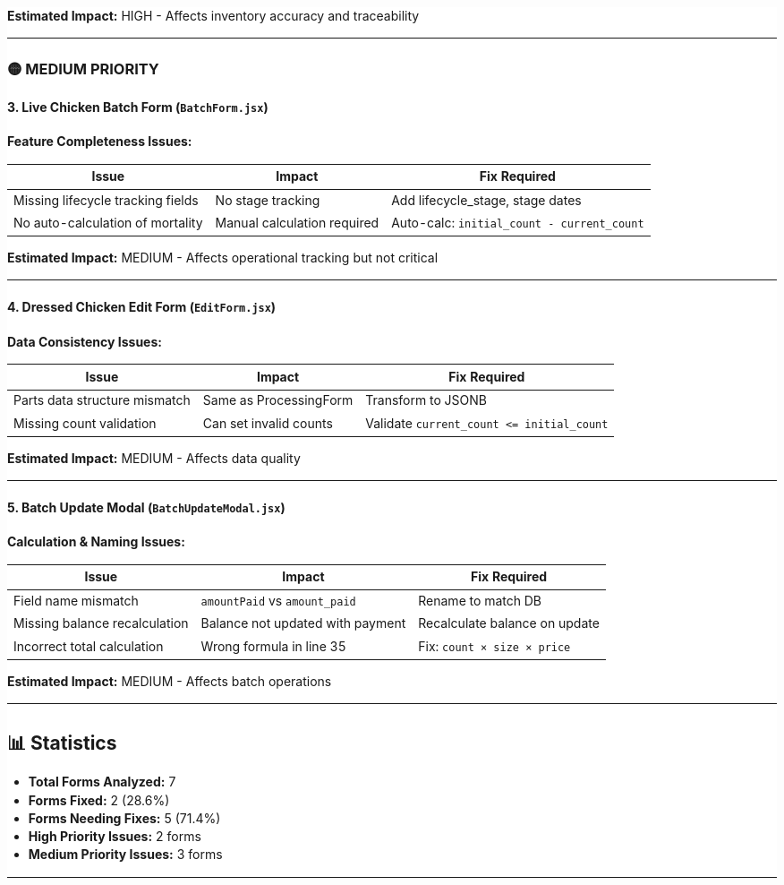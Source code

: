 **Estimated Impact:** HIGH - Affects inventory accuracy and traceability

---

### 🟡 MEDIUM PRIORITY

#### 3. Live Chicken Batch Form (`BatchForm.jsx`)
**Feature Completeness Issues:**

| Issue | Impact | Fix Required |
|-------|--------|--------------|
| Missing lifecycle tracking fields | No stage tracking | Add lifecycle_stage, stage dates |
| No auto-calculation of mortality | Manual calculation required | Auto-calc: `initial_count - current_count` |

**Estimated Impact:** MEDIUM - Affects operational tracking but not critical

---

#### 4. Dressed Chicken Edit Form (`EditForm.jsx`)
**Data Consistency Issues:**

| Issue | Impact | Fix Required |
|-------|--------|--------------|
| Parts data structure mismatch | Same as ProcessingForm | Transform to JSONB |
| Missing count validation | Can set invalid counts | Validate `current_count <= initial_count` |

**Estimated Impact:** MEDIUM - Affects data quality

---

#### 5. Batch Update Modal (`BatchUpdateModal.jsx`)
**Calculation & Naming Issues:**

| Issue | Impact | Fix Required |
|-------|--------|--------------|
| Field name mismatch | `amountPaid` vs `amount_paid` | Rename to match DB |
| Missing balance recalculation | Balance not updated with payment | Recalculate balance on update |
| Incorrect total calculation | Wrong formula in line 35 | Fix: `count × size × price` |

**Estimated Impact:** MEDIUM - Affects batch operations

---

## 📊 Statistics

- **Total Forms Analyzed:** 7
- **Forms Fixed:** 2 (28.6%)
- **Forms Needing Fixes:** 5 (71.4%)
- **High Priority Issues:** 2 forms
- **Medium Priority Issues:** 3 forms

---